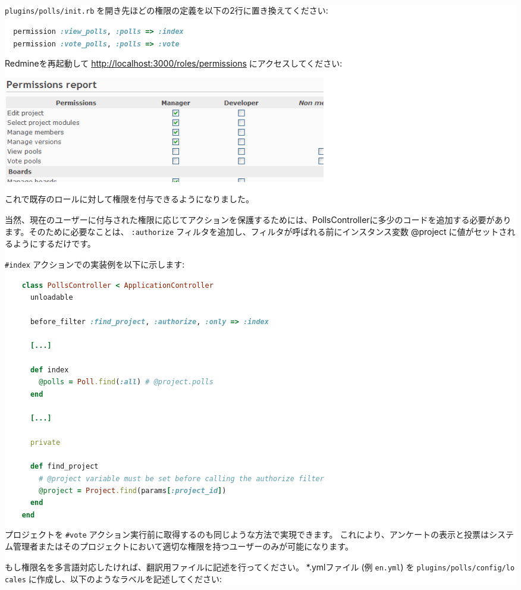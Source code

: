 `plugins/polls/init.rb` を開き先ほどの権限の定義を以下の2行に置き換えてください:

``` ruby
  permission :view_polls, :polls => :index
  permission :vote_polls, :polls => :vote
```

Redmineを再起動して <http://localhost:3000/roles/permissions> にアクセスしてください:

![](Plugin_Tutorial/permissions1.png)

これで既存のロールに対して権限を付与できるようになりました。

当然、現在のユーザーに付与された権限に応じてアクションを保護するためには、PollsControllerに多少のコードを追加する必要があります。そのために必要なことは、 `:authorize` フィルタを追加し、フィルタが呼ばれる前にインスタンス変数 @project に値がセットされるようにするだけです。

`#index` アクションでの実装例を以下に示します:

``` ruby
    class PollsController < ApplicationController
      unloadable

      before_filter :find_project, :authorize, :only => :index

      [...]

      def index
        @polls = Poll.find(:all) # @project.polls
      end

      [...]

      private

      def find_project
        # @project variable must be set before calling the authorize filter
        @project = Project.find(params[:project_id])
      end
    end
```

プロジェクトを `#vote` アクション実行前に取得するのも同じような方法で実現できます。
これにより、アンケートの表示と投票はシステム管理者またはそのプロジェクトにおいて適切な権限を持つユーザーのみが可能になります。

もし権限名を多言語対応したければ、翻訳用ファイルに記述を行ってください。
\*.ymlファイル (例 `en.yml`) を `plugins/polls/config/locales` に作成し、以下のようなラベルを記述してください:
